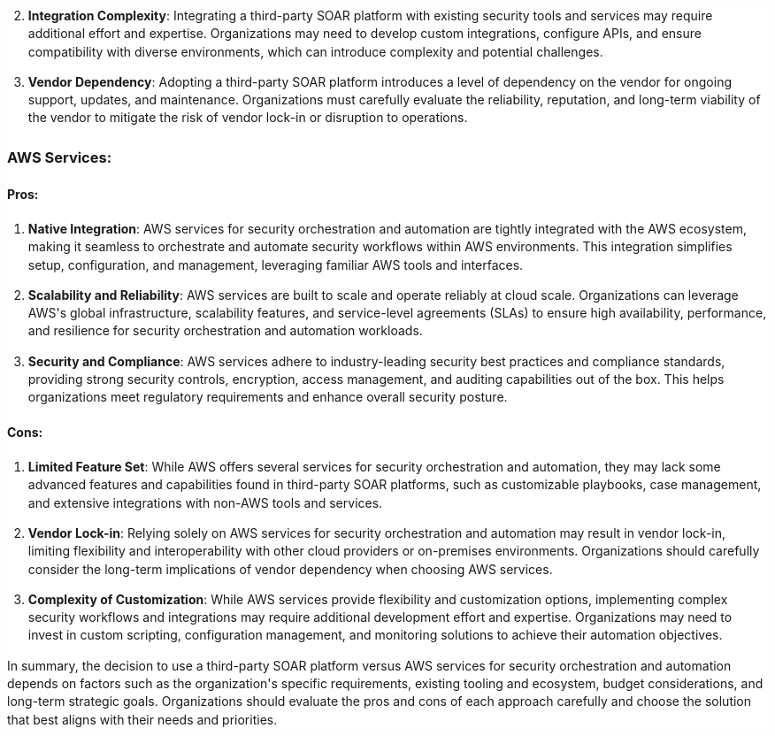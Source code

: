 2. **Integration Complexity**: Integrating a third-party SOAR platform with existing security tools and services may require additional effort and expertise. Organizations may need to develop custom integrations, configure APIs, and ensure compatibility with diverse environments, which can introduce complexity and potential challenges.

3. **Vendor Dependency**: Adopting a third-party SOAR platform introduces a level of dependency on the vendor for ongoing support, updates, and maintenance. Organizations must carefully evaluate the reliability, reputation, and long-term viability of the vendor to mitigate the risk of vendor lock-in or disruption to operations.

### AWS Services:

#### Pros:
1. **Native Integration**: AWS services for security orchestration and automation are tightly integrated with the AWS ecosystem, making it seamless to orchestrate and automate security workflows within AWS environments. This integration simplifies setup, configuration, and management, leveraging familiar AWS tools and interfaces.

2. **Scalability and Reliability**: AWS services are built to scale and operate reliably at cloud scale. Organizations can leverage AWS's global infrastructure, scalability features, and service-level agreements (SLAs) to ensure high availability, performance, and resilience for security orchestration and automation workloads.

3. **Security and Compliance**: AWS services adhere to industry-leading security best practices and compliance standards, providing strong security controls, encryption, access management, and auditing capabilities out of the box. This helps organizations meet regulatory requirements and enhance overall security posture.

#### Cons:
1. **Limited Feature Set**: While AWS offers several services for security orchestration and automation, they may lack some advanced features and capabilities found in third-party SOAR platforms, such as customizable playbooks, case management, and extensive integrations with non-AWS tools and services.

2. **Vendor Lock-in**: Relying solely on AWS services for security orchestration and automation may result in vendor lock-in, limiting flexibility and interoperability with other cloud providers or on-premises environments. Organizations should carefully consider the long-term implications of vendor dependency when choosing AWS services.

3. **Complexity of Customization**: While AWS services provide flexibility and customization options, implementing complex security workflows and integrations may require additional development effort and expertise. Organizations may need to invest in custom scripting, configuration management, and monitoring solutions to achieve their automation objectives.

In summary, the decision to use a third-party SOAR platform versus AWS services for security orchestration and automation depends on factors such as the organization's specific requirements, existing tooling and ecosystem, budget considerations, and long-term strategic goals. Organizations should evaluate the pros and cons of each approach carefully and choose the solution that best aligns with their needs and priorities.
